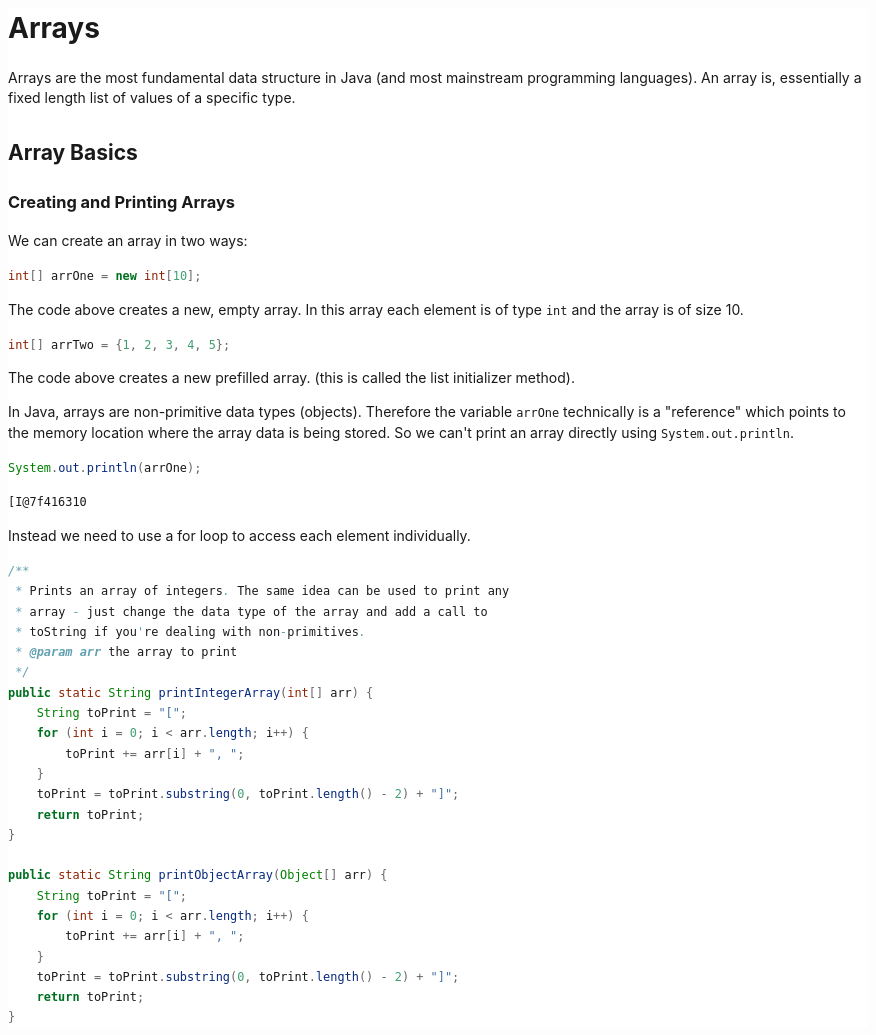 # Arrays

Arrays are the most fundamental data structure in Java (and most mainstream programming languages). An array is, essentially a fixed length list of values of a specific type.

## Array Basics

### Creating and Printing Arrays

We can create an array in two ways:


```Java
int[] arrOne = new int[10];
```

The code above creates a new, empty array. In this array each element is of type `int` and the array is of size 10.


```Java
int[] arrTwo = {1, 2, 3, 4, 5};
```

The code above creates a new prefilled array. (this is called the list initializer method).

In Java, arrays are non-primitive data types (objects). Therefore the variable `arrOne` technically is a "reference" which points to the memory location where the array data is being stored. So we can't print an array directly using `System.out.println`.


```Java
System.out.println(arrOne);
```

    [I@7f416310


Instead we need to use a for loop to access each element individually.


```Java
/**
 * Prints an array of integers. The same idea can be used to print any
 * array - just change the data type of the array and add a call to
 * toString if you're dealing with non-primitives.
 * @param arr the array to print
 */
public static String printIntegerArray(int[] arr) {
    String toPrint = "[";
    for (int i = 0; i < arr.length; i++) {
        toPrint += arr[i] + ", ";
    }
    toPrint = toPrint.substring(0, toPrint.length() - 2) + "]";
    return toPrint;
}

public static String printObjectArray(Object[] arr) {
    String toPrint = "[";
    for (int i = 0; i < arr.length; i++) {
        toPrint += arr[i] + ", ";
    }
    toPrint = toPrint.substring(0, toPrint.length() - 2) + "]";
    return toPrint;
}

```
